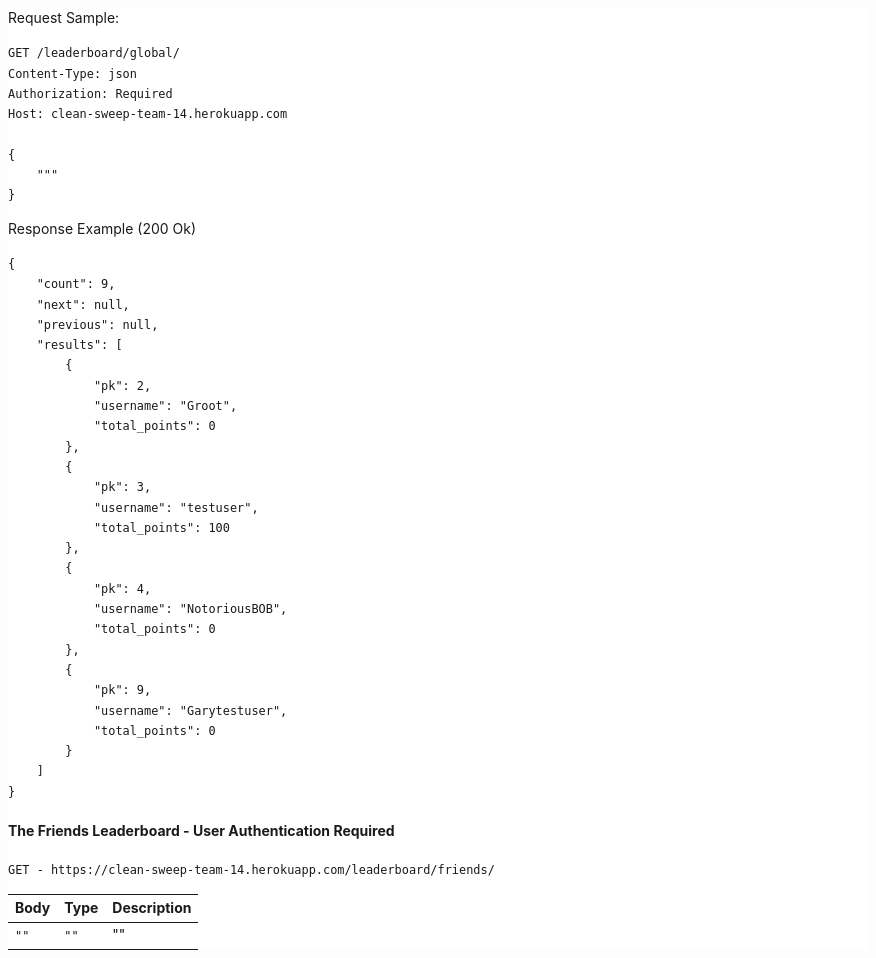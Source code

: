 
Request Sample:

```
GET /leaderboard/global/
Content-Type: json
Authorization: Required 
Host: clean-sweep-team-14.herokuapp.com

{
	"""
}
```

Response Example (200 Ok)

```
{
	"count": 9,
	"next": null,
	"previous": null,
	"results": [
		{
			"pk": 2,
			"username": "Groot",
			"total_points": 0
		},
		{
			"pk": 3,
			"username": "testuser",
			"total_points": 100
		},
		{
			"pk": 4,
			"username": "NotoriousBOB",
			"total_points": 0
		},
		{
			"pk": 9,
			"username": "Garytestuser",
			"total_points": 0
		}
	]
}

```

#### The Friends Leaderboard - User Authentication **Required**

```http
GET - https://clean-sweep-team-14.herokuapp.com/leaderboard/friends/
```

| Body       | Type     | Description               |
| :--------- | :------- | :-------------------------|
| `""`       | `""`     |  ""                       |
